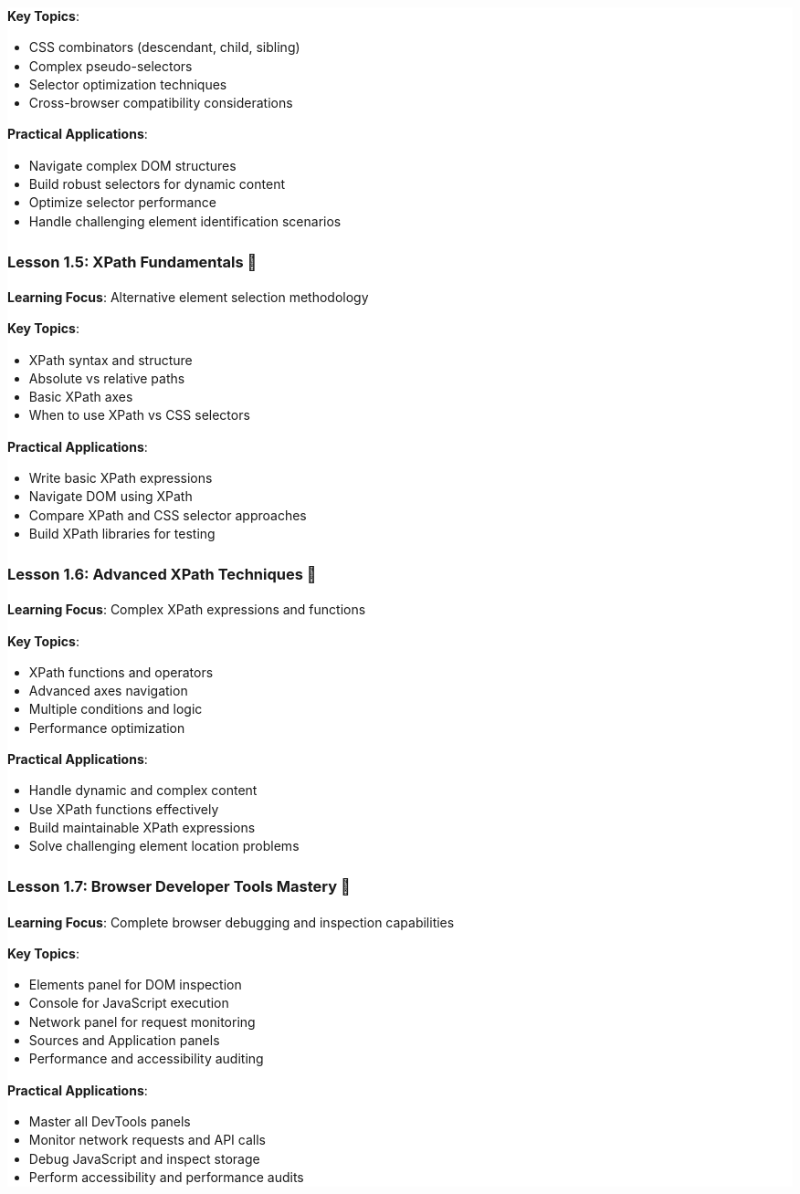 **Key Topics**:
- CSS combinators (descendant, child, sibling)
- Complex pseudo-selectors
- Selector optimization techniques
- Cross-browser compatibility considerations

**Practical Applications**:
- Navigate complex DOM structures
- Build robust selectors for dynamic content
- Optimize selector performance
- Handle challenging element identification scenarios

### **Lesson 1.5: XPath Fundamentals** 📝
**Learning Focus**: Alternative element selection methodology

**Key Topics**:
- XPath syntax and structure
- Absolute vs relative paths
- Basic XPath axes
- When to use XPath vs CSS selectors

**Practical Applications**:
- Write basic XPath expressions
- Navigate DOM using XPath
- Compare XPath and CSS selector approaches
- Build XPath libraries for testing

### **Lesson 1.6: Advanced XPath Techniques** 📝
**Learning Focus**: Complex XPath expressions and functions

**Key Topics**:
- XPath functions and operators
- Advanced axes navigation
- Multiple conditions and logic
- Performance optimization

**Practical Applications**:
- Handle dynamic and complex content
- Use XPath functions effectively
- Build maintainable XPath expressions
- Solve challenging element location problems

### **Lesson 1.7: Browser Developer Tools Mastery** 📝
**Learning Focus**: Complete browser debugging and inspection capabilities

**Key Topics**:
- Elements panel for DOM inspection
- Console for JavaScript execution
- Network panel for request monitoring
- Sources and Application panels
- Performance and accessibility auditing

**Practical Applications**:
- Master all DevTools panels
- Monitor network requests and API calls
- Debug JavaScript and inspect storage
- Perform accessibility and performance audits
